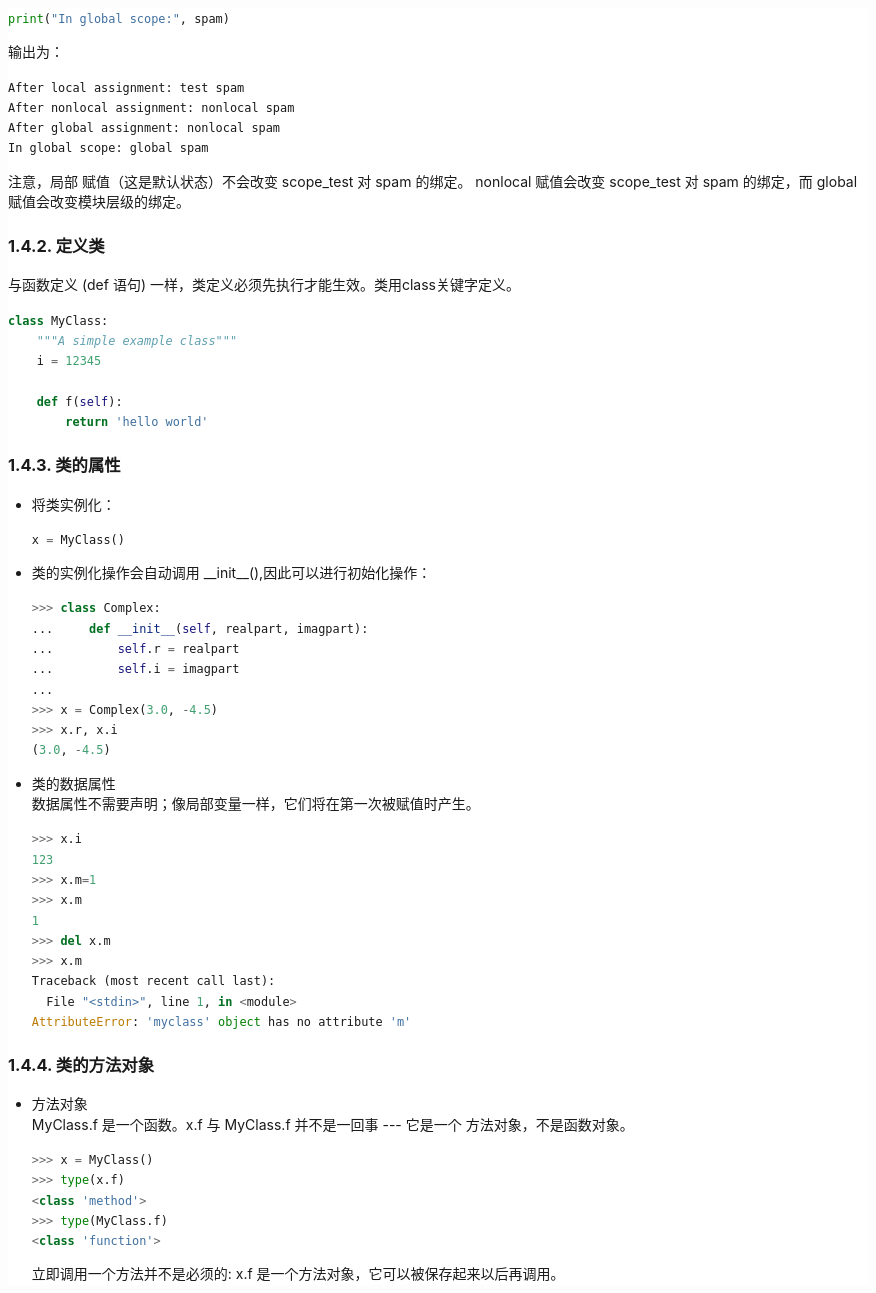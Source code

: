 ```py
print("In global scope:", spam)
```
输出为：
```
After local assignment: test spam
After nonlocal assignment: nonlocal spam
After global assignment: nonlocal spam
In global scope: global spam
```
注意，局部 赋值（这是默认状态）不会改变 scope_test 对 spam 的绑定。 nonlocal 赋值会改变 scope_test 对 spam 的绑定，而 global 赋值会改变模块层级的绑定。
### 1.4.2. 定义类
与函数定义 (def 语句) 一样，类定义必须先执行才能生效。类用class关键字定义。
```py
class MyClass:
    """A simple example class"""
    i = 12345

    def f(self):
        return 'hello world'
```
### 1.4.3. 类的属性
- 将类实例化：
  ```py
  x = MyClass()
  ```
- 类的实例化操作会自动调用 \_\_init\_\_(),因此可以进行初始化操作：
  ```py
  >>> class Complex:
  ...     def __init__(self, realpart, imagpart):
  ...         self.r = realpart
  ...         self.i = imagpart
  ...
  >>> x = Complex(3.0, -4.5)
  >>> x.r, x.i
  (3.0, -4.5)
  ```
- 类的数据属性  
  数据属性不需要声明；像局部变量一样，它们将在第一次被赋值时产生。
  ```py
  >>> x.i
  123
  >>> x.m=1
  >>> x.m
  1
  >>> del x.m
  >>> x.m
  Traceback (most recent call last):
    File "<stdin>", line 1, in <module>
  AttributeError: 'myclass' object has no attribute 'm'
  ```
### 1.4.4. 类的方法对象
- 方法对象  
MyClass.f 是一个函数。x.f 与 MyClass.f 并不是一回事 --- 它是一个 方法对象，不是函数对象。
  ```py
  >>> x = MyClass()
  >>> type(x.f)
  <class 'method'>
  >>> type(MyClass.f)
  <class 'function'>
  ```
  立即调用一个方法并不是必须的: x.f 是一个方法对象，它可以被保存起来以后再调用。 
  ```py
  ```